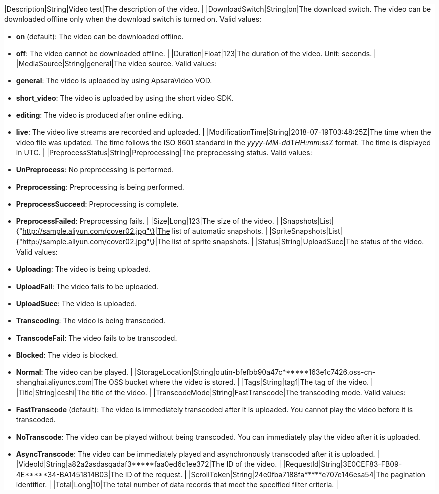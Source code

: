 |Description|String|Video test|The description of the video. |
|DownloadSwitch|String|on|The download switch. The video can be downloaded offline only when the download switch is turned on. Valid values:

 -   **on** \(default\): The video can be downloaded offline.
-   **off**: The video cannot be downloaded offline. |
|Duration|Float|123|The duration of the video. Unit: seconds. |
|MediaSource|String|general|The video source. Valid values:

 -   **general**: The video is uploaded by using ApsaraVideo VOD.
-   **short\_video**: The video is uploaded by using the short video SDK.
-   **editing**: The video is produced after online editing.
-   **live**: The video live streams are recorded and uploaded. |
|ModificationTime|String|2018-07-19T03:48:25Z|The time when the video file was updated. The time follows the ISO 8601 standard in the *yyyy-MM-dd*T*HH:mm:ss*Z format. The time is displayed in UTC. |
|PreprocessStatus|String|Preprocessing|The preprocessing status. Valid values:

 -   **UnPreprocess**: No preprocessing is performed.
-   **Preprocessing**: Preprocessing is being performed.
-   **PreprocessSucceed**: Preprocessing is complete.
-   **PreprocessFailed**: Preprocessing fails. |
|Size|Long|123|The size of the video. |
|Snapshots|List|\{"http://sample.aliyun.com/cover02.jpg"\}|The list of automatic snapshots. |
|SpriteSnapshots|List|\{"http://sample.aliyun.com/cover02.jpg"\}|The list of sprite snapshots. |
|Status|String|UploadSucc|The status of the video. Valid values:

 -   **Uploading**: The video is being uploaded.
-   **UploadFail**: The video fails to be uploaded.
-   **UploadSucc**: The video is uploaded.
-   **Transcoding**: The video is being transcoded.
-   **TranscodeFail**: The video fails to be transcoded.
-   **Blocked**: The video is blocked.
-   **Normal**: The video can be played. |
|StorageLocation|String|outin-bfefbb90a47c\*\*\*\*\*\*163e1c7426.oss-cn-shanghai.aliyuncs.com|The OSS bucket where the video is stored. |
|Tags|String|tag1|The tag of the video. |
|Title|String|ceshi|The title of the video. |
|TranscodeMode|String|FastTranscode|The transcoding mode. Valid values:

 -   **FastTranscode** \(default\): The video is immediately transcoded after it is uploaded. You cannot play the video before it is transcoded.
-   **NoTranscode**: The video can be played without being transcoded. You can immediately play the video after it is uploaded.
-   **AsyncTranscode**: The video can be immediately played and asynchronously transcoded after it is uploaded. |
|VideoId|String|a82a2asdasqadaf3\*\*\*\*\*faa0ed6c1ee372|The ID of the video. |
|RequestId|String|3E0CEF83-FB09-4E\*\*\*\*\*34-BA1451814B03|The ID of the request. |
|ScrollToken|String|24e0fba7188fa\*\*\*\*\*e707e146esa54|The pagination identifier. |
|Total|Long|10|The total number of data records that meet the specified filter criteria. |

